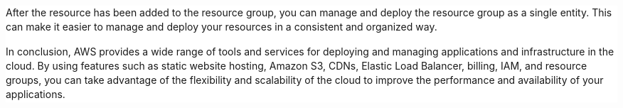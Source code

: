 After the resource has been added to the resource group, you can manage and deploy the resource group as a single entity. This can make it easier to manage and deploy your resources in a consistent and organized way.

In conclusion, AWS provides a wide range of tools and services for deploying and managing applications and infrastructure in the cloud. By using features such as static website hosting, Amazon S3, CDNs, Elastic Load Balancer, billing, IAM, and resource groups, you can take advantage of the flexibility and scalability of the cloud to improve the performance and availability of your applications.

